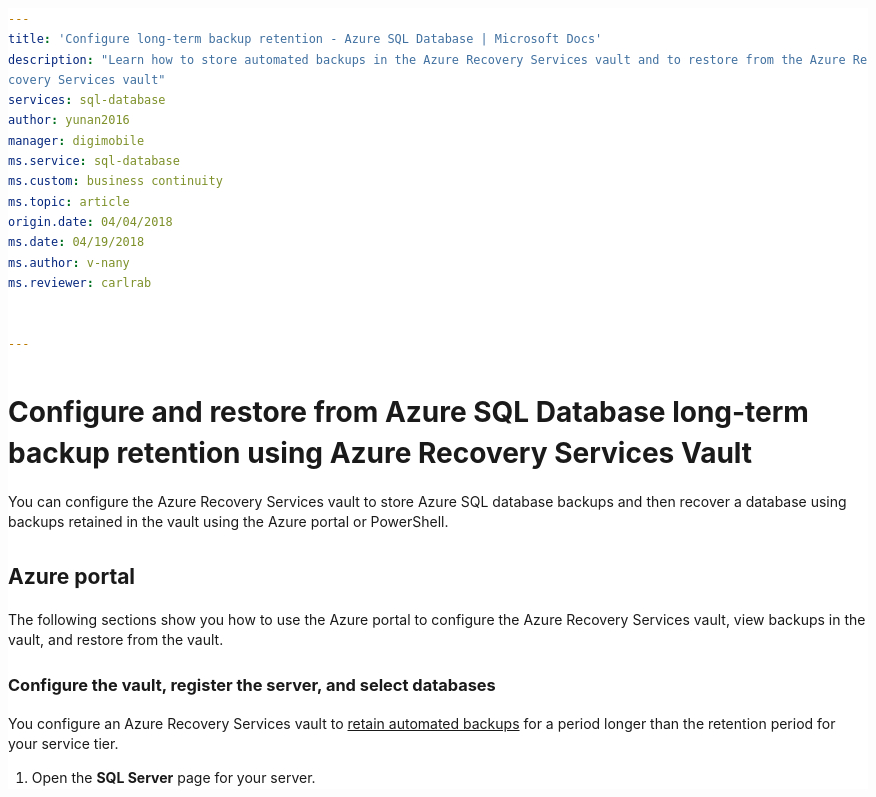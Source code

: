 ```yaml
---
title: 'Configure long-term backup retention - Azure SQL Database | Microsoft Docs' 
description: "Learn how to store automated backups in the Azure Recovery Services vault and to restore from the Azure Recovery Services vault"
services: sql-database
author: yunan2016
manager: digimobile
ms.service: sql-database
ms.custom: business continuity
ms.topic: article
origin.date: 04/04/2018
ms.date: 04/19/2018
ms.author: v-nany
ms.reviewer: carlrab


---
```

# Configure and restore from Azure SQL Database long-term backup retention using Azure Recovery Services Vault

You can configure the Azure Recovery Services vault to store Azure SQL database backups and then recover a database using backups retained in the vault using the Azure portal or PowerShell.

## Azure portal

The following sections show you how to use the Azure portal to configure the Azure Recovery Services vault, view backups in the vault, and restore from the vault.

### Configure the vault, register the server, and select databases

You configure an Azure Recovery Services vault to [retain automated backups](sql-database-long-term-retention.md) for a period longer than the retention period for your service tier. 

1. Open the **SQL Server** page for your server.
